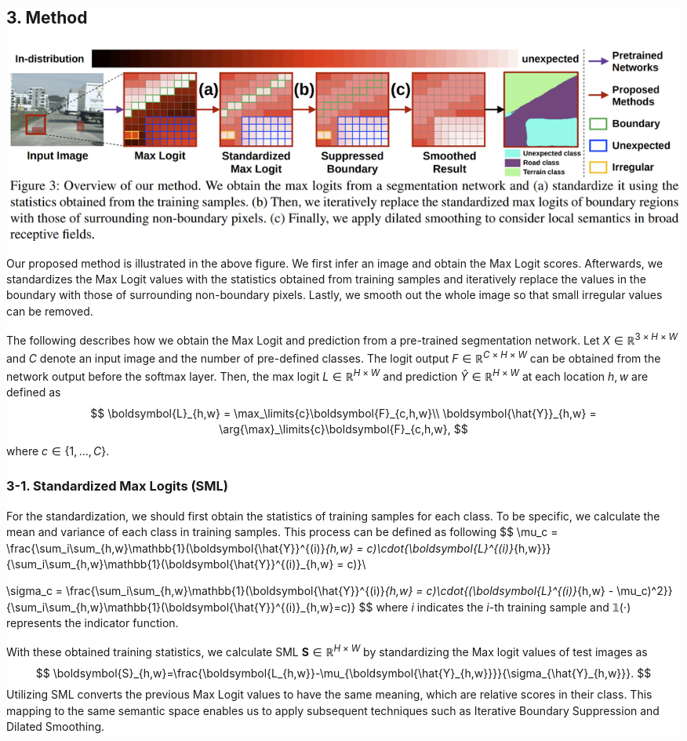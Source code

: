 ## 3. Method

![Method](../../.gitbook/assets/50/Method.png)

Our proposed method is illustrated in the above figure. We first infer an image and obtain the Max Logit scores. Afterwards, we standardizes the Max Logit values with the statistics obtained from training samples and iteratively replace the values in the boundary with those of surrounding non-boundary pixels. Lastly, we smooth out the whole image so that small irregular values can be removed. 

The following describes how we obtain the Max Logit and prediction from a pre-trained segmentation network. Let $X \in \mathbb{R}^{3\times{H}\times{W}}$ and $C$ denote an input image and the number of pre-defined classes. The logit output $F\in\mathbb{R}^{C\times{H}\times{W}}$ can be obtained from the network output before the softmax layer. Then, the max logit $L\in\mathbb{R}^{H\times{W}}$ and prediction $\hat{Y}\in\mathbb{R}^{H\times{W}}$ at each location $h,w$ are defined as 
$$
\boldsymbol{L}_{h,w} = \max_\limits{c}\boldsymbol{F}_{c,h,w}\\
\boldsymbol{\hat{Y}}_{h,w} = \arg{\max}_\limits{c}\boldsymbol{F}_{c,h,w},
$$
where $c\in\{1, ..., C\}$.

### 3-1. Standardized Max Logits (SML)

For the standardization, we should first obtain the statistics of training samples for each class. To be specific, we calculate the mean and variance of each class in training samples. This process can be defined as following 
$$
\mu_c = \frac{\sum_i\sum_{h,w}\mathbb{1}(\boldsymbol{\hat{Y}}^{(i)}_{h,w} = c)\cdot{\boldsymbol{L}^{(i)}_{h,w}}}{\sum_i\sum_{h,w}\mathbb{1}(\boldsymbol{\hat{Y}}^{(i)}_{h,w} = c)}\\

\sigma_c = \frac{\sum_i\sum_{h,w}\mathbb{1}(\boldsymbol{\hat{Y}}^{(i)}_{h,w} = c)\cdot{(\boldsymbol{L}^{(i)}_{h,w} - \mu_c)^2}}{\sum_i\sum_{h,w}\mathbb{1}(\boldsymbol{\hat{Y}}^{(i)}_{h,w}=c)}
$$
where $i$ indicates the $i$-th training sample and $\mathbb{1}(\cdot)$ represents the indicator function.

With these obtained training statistics, we calculate SML $\boldsymbol{S}\in\mathbb{R}^{H\times{W}}$ by standardizing the Max logit values of test images as 
$$
\boldsymbol{S}_{h,w}=\frac{\boldsymbol{L_{h,w}}-\mu_{\boldsymbol{\hat{Y}_{h,w}}}}{\sigma_{\hat{Y}_{h,w}}}.
$$
Utilizing SML converts the previous Max Logit values to have the same meaning, which are relative scores in their class. This mapping to the same semantic space enables us to apply subsequent techniques such as Iterative Boundary Suppression and Dilated Smoothing.
